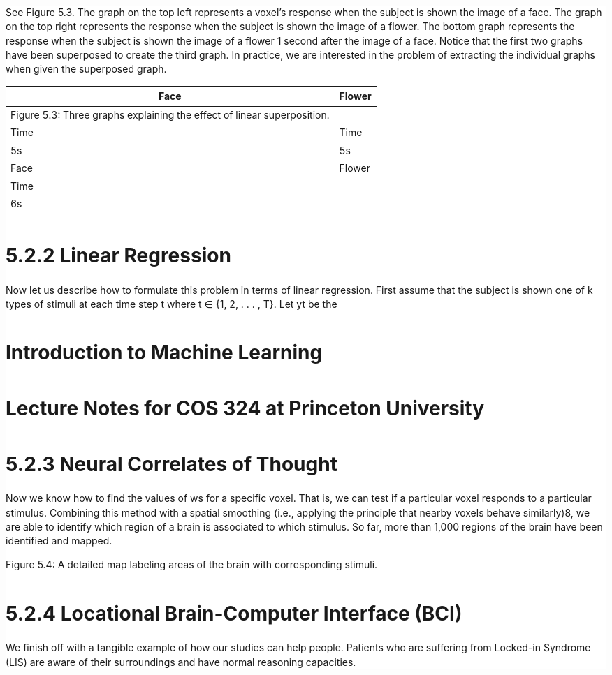 See Figure 5.3. The graph on the top left represents a voxel’s response when the subject is shown the image of a face. The graph on the top right represents the response when the subject is shown the image of a flower. The bottom graph represents the response when the subject is shown the image of a flower 1 second after the image of a face. Notice that the first two graphs have been superposed to create the third graph. In practice, we are interested in the problem of extracting the individual graphs when given the superposed graph.

| Face                                                                    | Flower |
| ----------------------------------------------------------------------- | ------ |
| Figure 5.3: Three graphs explaining the effect of linear superposition. |        |
| Time                                                                    | Time   |
| 5s                                                                      | 5s     |
| Face                                                                    | Flower |
| Time                                                                    |        |
| 6s                                                                      |        |

# 5.2.2 Linear Regression

Now let us describe how to formulate this problem in terms of linear regression. First assume that the subject is shown one of k types of stimuli at each time step t where t ∈ {1, 2, . . . , T}. Let yt be the





# Introduction to Machine Learning

# Lecture Notes for COS 324 at Princeton University

# 5.2.3 Neural Correlates of Thought

Now we know how to find the values of ws for a specific voxel. That is, we can test if a particular voxel responds to a particular stimulus. Combining this method with a spatial smoothing (i.e., applying the principle that nearby voxels behave similarly)8, we are able to identify which region of a brain is associated to which stimulus. So far, more than 1,000 regions of the brain have been identified and mapped.

Figure 5.4: A detailed map labeling areas of the brain with corresponding stimuli.

# 5.2.4 Locational Brain-Computer Interface (BCI)

We finish off with a tangible example of how our studies can help people. Patients who are suffering from Locked-in Syndrome (LIS) are aware of their surroundings and have normal reasoning capacities.
